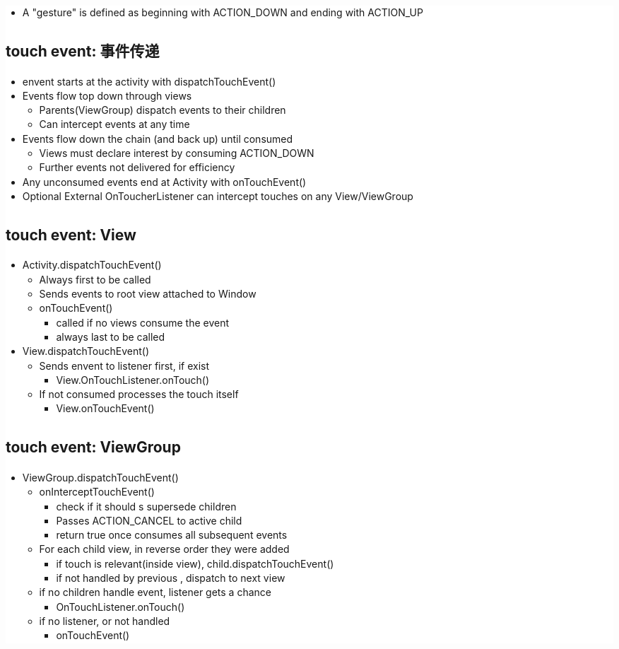 - A "gesture" is defined as beginning with ACTION_DOWN and ending with ACTION_UP



## touch event: 事件传递


- envent starts at the activity with dispatchTouchEvent()
- Events flow top down through views
   - Parents(ViewGroup) dispatch events to their children
   - Can intercept events at any time
- Events flow down the chain (and back up) until consumed
   - Views must declare interest by consuming ACTION_DOWN
   - Further events not delivered for efficiency
- Any unconsumed events end at Activity with onTouchEvent()
- Optional External OnToucherListener can intercept touches on any View/ViewGroup



## touch event: View


- Activity.dispatchTouchEvent()
   - Always first to be called
   - Sends events to root view attached to Window
   - onTouchEvent()
      - called if no views consume the event
      - always last to be called
- View.dispatchTouchEvent()
   - Sends envent to listener first, if exist
      - View.OnTouchListener.onTouch()
   - If not consumed processes the touch itself
      - View.onTouchEvent()



## touch event: ViewGroup


- ViewGroup.dispatchTouchEvent()
   - onInterceptTouchEvent()
      - check if it should s supersede children
      - Passes ACTION_CANCEL to active child
      - return true once consumes all subsequent events
   - For each child view, in reverse order they were added
      - if touch is relevant(inside view), child.dispatchTouchEvent()
      - if not handled by previous , dispatch to next view
   - if no children handle event, listener gets a chance
      - OnTouchListener.onTouch()
   - if no listener, or not handled
      - onTouchEvent()


